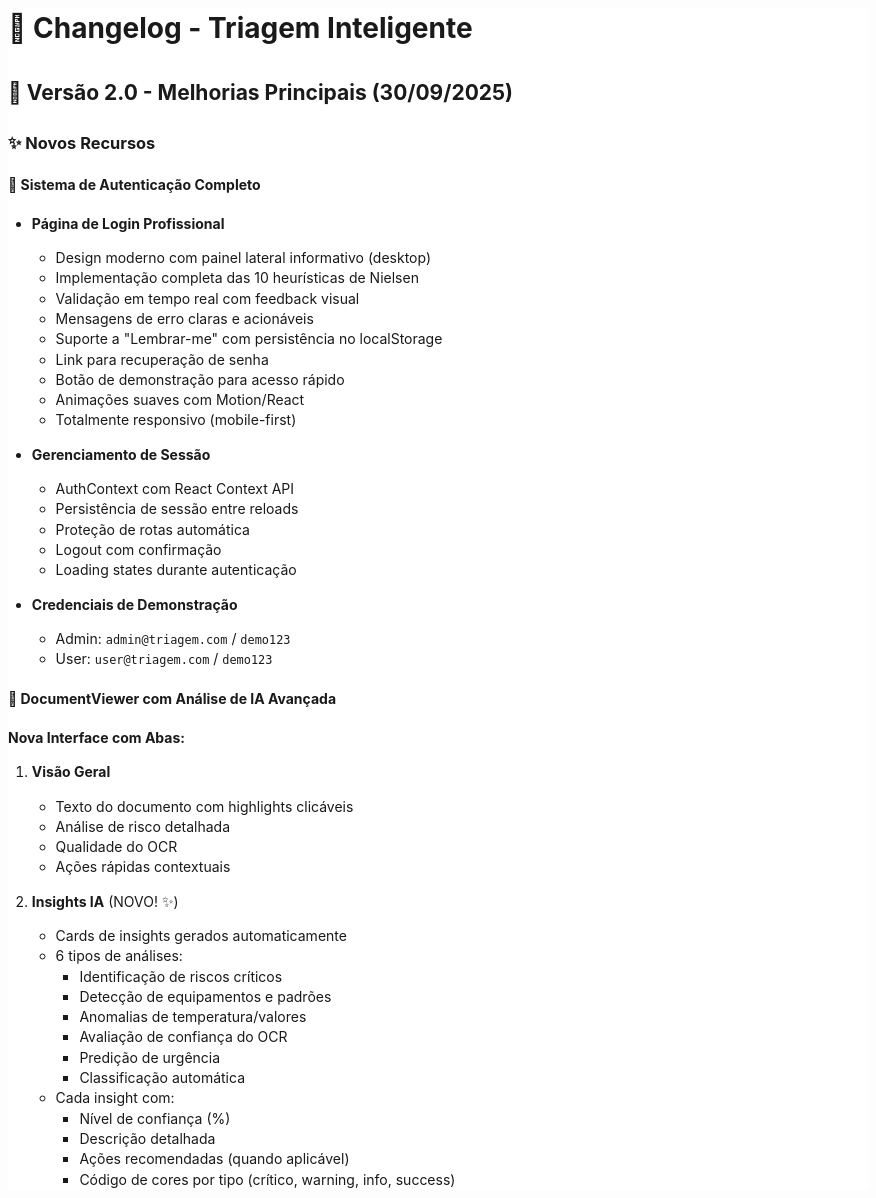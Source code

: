 # 📝 Changelog - Triagem Inteligente

## 🚀 Versão 2.0 - Melhorias Principais (30/09/2025)

### ✨ Novos Recursos

#### 🔐 Sistema de Autenticação Completo
- **Página de Login Profissional**
  - Design moderno com painel lateral informativo (desktop)
  - Implementação completa das 10 heurísticas de Nielsen
  - Validação em tempo real com feedback visual
  - Mensagens de erro claras e acionáveis
  - Suporte a "Lembrar-me" com persistência no localStorage
  - Link para recuperação de senha
  - Botão de demonstração para acesso rápido
  - Animações suaves com Motion/React
  - Totalmente responsivo (mobile-first)
  
- **Gerenciamento de Sessão**
  - AuthContext com React Context API
  - Persistência de sessão entre reloads
  - Proteção de rotas automática
  - Logout com confirmação
  - Loading states durante autenticação

- **Credenciais de Demonstração**
  - Admin: `admin@triagem.com` / `demo123`
  - User: `user@triagem.com` / `demo123`

#### 🤖 DocumentViewer com Análise de IA Avançada

**Nova Interface com Abas:**
1. **Visão Geral**
   - Texto do documento com highlights clicáveis
   - Análise de risco detalhada
   - Qualidade do OCR
   - Ações rápidas contextuais

2. **Insights IA** (NOVO! ✨)
   - Cards de insights gerados automaticamente
   - 6 tipos de análises:
     - Identificação de riscos críticos
     - Detecção de equipamentos e padrões
     - Anomalias de temperatura/valores
     - Avaliação de confiança do OCR
     - Predição de urgência
     - Classificação automática
   - Cada insight com:
     - Nível de confiança (%)
     - Descrição detalhada
     - Ações recomendadas (quando aplicável)
     - Código de cores por tipo (crítico, warning, info, success)
